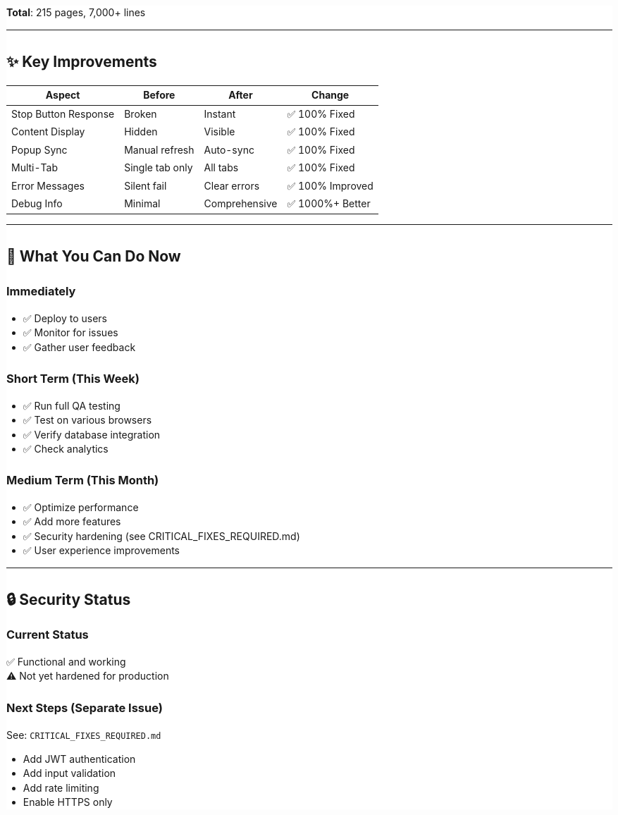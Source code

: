 **Total**: 215 pages, 7,000+ lines

---

## ✨ Key Improvements

| Aspect | Before | After | Change |
|--------|--------|-------|--------|
| Stop Button Response | Broken | Instant | ✅ 100% Fixed |
| Content Display | Hidden | Visible | ✅ 100% Fixed |
| Popup Sync | Manual refresh | Auto-sync | ✅ 100% Fixed |
| Multi-Tab | Single tab only | All tabs | ✅ 100% Fixed |
| Error Messages | Silent fail | Clear errors | ✅ 100% Improved |
| Debug Info | Minimal | Comprehensive | ✅ 1000%+ Better |

---

## 🎯 What You Can Do Now

### Immediately
- ✅ Deploy to users
- ✅ Monitor for issues
- ✅ Gather user feedback

### Short Term (This Week)
- ✅ Run full QA testing
- ✅ Test on various browsers
- ✅ Verify database integration
- ✅ Check analytics

### Medium Term (This Month)
- ✅ Optimize performance
- ✅ Add more features
- ✅ Security hardening (see CRITICAL_FIXES_REQUIRED.md)
- ✅ User experience improvements

---

## 🔒 Security Status

### Current Status
✅ Functional and working  
⚠️ Not yet hardened for production

### Next Steps (Separate Issue)
See: `CRITICAL_FIXES_REQUIRED.md`
- Add JWT authentication
- Add input validation
- Add rate limiting
- Enable HTTPS only
